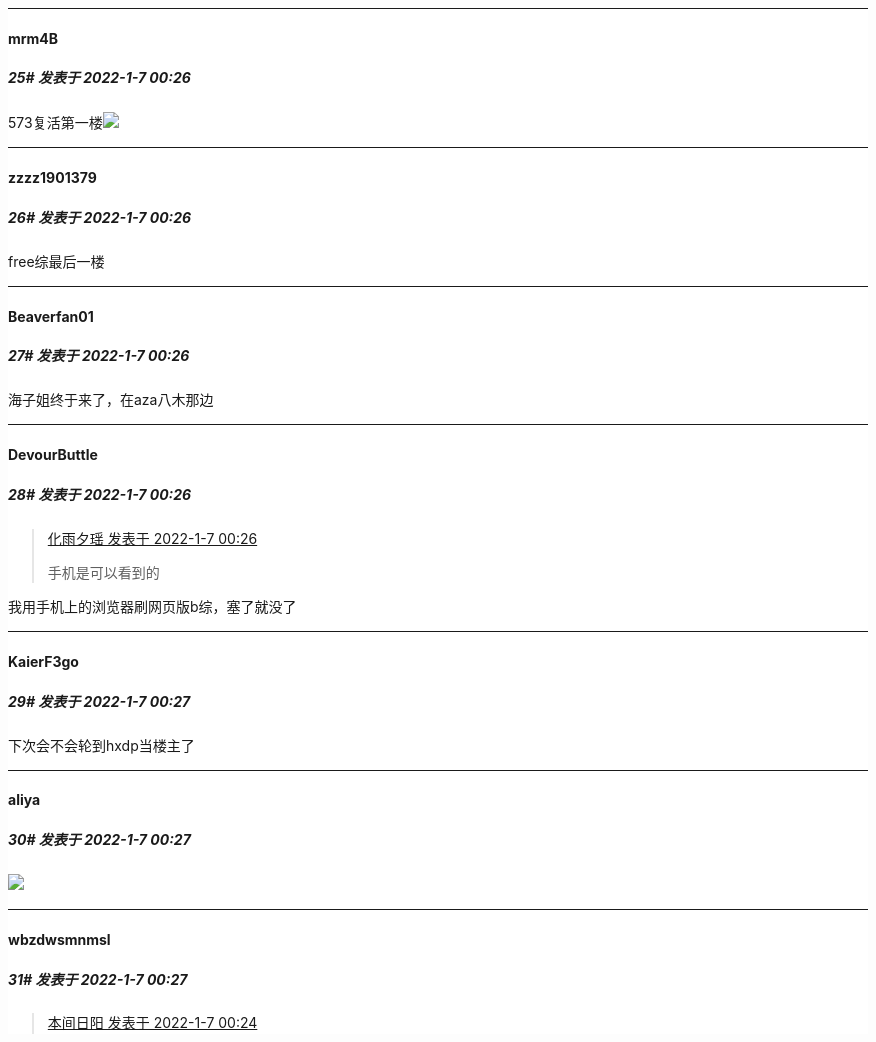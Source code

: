 *****

####  mrm4B  
##### 25#       发表于 2022-1-7 00:26

573复活第一楼<img src="https://static.saraba1st.com/image/smiley/face2017/059.png" referrerpolicy="no-referrer">

*****

####  zzzz1901379  
##### 26#       发表于 2022-1-7 00:26

free综最后一楼

*****

####  Beaverfan01  
##### 27#       发表于 2022-1-7 00:26

海子姐终于来了，在aza八木那边

*****

####  DevourButtle  
##### 28#       发表于 2022-1-7 00:26

<blockquote><a href="httphttps://bbs.saraba1st.com/2b/forum.php?mod=redirect&amp;goto=findpost&amp;pid=54193756&amp;ptid=2045381" target="_blank">化雨夕瑶 发表于 2022-1-7 00:26</a>

手机是可以看到的</blockquote>
我用手机上的浏览器刷网页版b综，塞了就没了

*****

####  KaierF3go  
##### 29#       发表于 2022-1-7 00:27

下次会不会轮到hxdp当楼主了

*****

####  aliya  
##### 30#       发表于 2022-1-7 00:27

<img src="https://static.saraba1st.com/image/smiley/face2017/002.png" referrerpolicy="no-referrer">



*****

####  wbzdwsmnmsl  
##### 31#       发表于 2022-1-7 00:27

<blockquote><a href="httphttps://bbs.saraba1st.com/2b/forum.php?mod=redirect&amp;goto=findpost&amp;pid=54193745&amp;ptid=2045381" target="_blank">本间日阳 发表于 2022-1-7 00:24</a>
